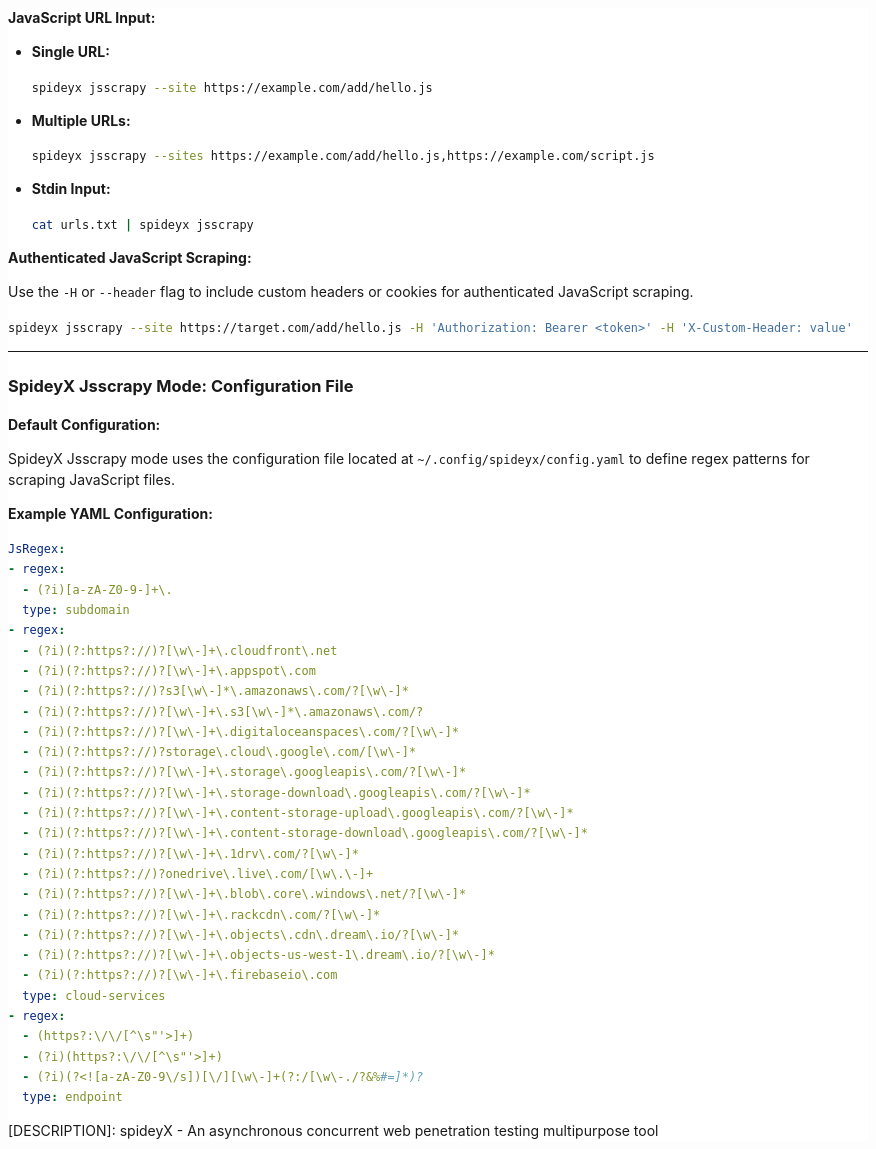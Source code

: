 **JavaScript URL Input:**

- **Single URL:**
  ```sh
  spideyx jsscrapy --site https://example.com/add/hello.js
  ```

- **Multiple URLs:**
  ```sh
  spideyx jsscrapy --sites https://example.com/add/hello.js,https://example.com/script.js
  ```

- **Stdin Input:**
  ```sh
  cat urls.txt | spideyx jsscrapy
  ```

**Authenticated JavaScript Scraping:**

Use the `-H` or `--header` flag to include custom headers or cookies for authenticated JavaScript scraping.

```sh
spideyx jsscrapy --site https://target.com/add/hello.js -H 'Authorization: Bearer <token>' -H 'X-Custom-Header: value'
```

---

### SpideyX Jsscrapy Mode: Configuration File

**Default Configuration:**

SpideyX Jsscrapy mode uses the configuration file located at `~/.config/spideyx/config.yaml` to define regex patterns for scraping JavaScript files.

**Example YAML Configuration:**

```yaml
JsRegex:
- regex:
  - (?i)[a-zA-Z0-9-]+\.
  type: subdomain
- regex:
  - (?i)(?:https?://)?[\w\-]+\.cloudfront\.net
  - (?i)(?:https?://)?[\w\-]+\.appspot\.com
  - (?i)(?:https?://)?s3[\w\-]*\.amazonaws\.com/?[\w\-]*
  - (?i)(?:https?://)?[\w\-]+\.s3[\w\-]*\.amazonaws\.com/?
  - (?i)(?:https?://)?[\w\-]+\.digitaloceanspaces\.com/?[\w\-]*
  - (?i)(?:https?://)?storage\.cloud\.google\.com/[\w\-]*
  - (?i)(?:https?://)?[\w\-]+\.storage\.googleapis\.com/?[\w\-]*
  - (?i)(?:https?://)?[\w\-]+\.storage-download\.googleapis\.com/?[\w\-]*
  - (?i)(?:https?://)?[\w\-]+\.content-storage-upload\.googleapis\.com/?[\w\-]*
  - (?i)(?:https?://)?[\w\-]+\.content-storage-download\.googleapis\.com/?[\w\-]*
  - (?i)(?:https?://)?[\w\-]+\.1drv\.com/?[\w\-]*
  - (?i)(?:https?://)?onedrive\.live\.com/[\w\.\-]+
  - (?i)(?:https?://)?[\w\-]+\.blob\.core\.windows\.net/?[\w\-]*
  - (?i)(?:https?://)?[\w\-]+\.rackcdn\.com/?[\w\-]*
  - (?i)(?:https?://)?[\w\-]+\.objects\.cdn\.dream\.io/?[\w\-]*
  - (?i)(?:https?://)?[\w\-]+\.objects-us-west-1\.dream\.io/?[\w\-]*
  - (?i)(?:https?://)?[\w\-]+\.firebaseio\.com
  type: cloud-services
- regex:
  - (https?:\/\/[^\s"'>]+)
  - (?i)(https?:\/\/[^\s"'>]+)
  - (?i)(?<![a-zA-Z0-9\/s])[\/][\w\-]+(?:/[\w\-./?&%#=]*)?
  type: endpoint
```


[DESCRIPTION]: spideyX - An asynchronous concurrent web penetration testing multipurpose tool